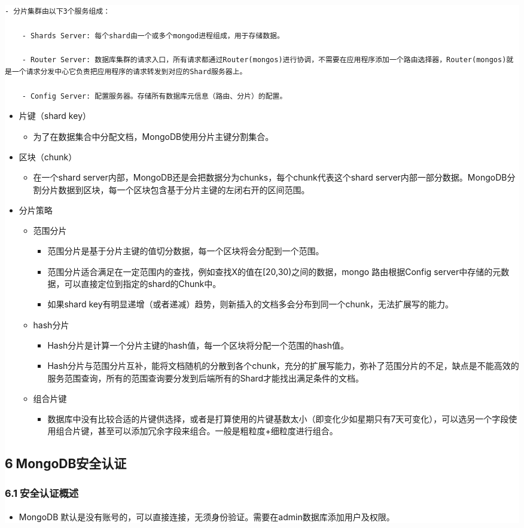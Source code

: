     - 分⽚集群由以下3个服务组成：
    
        - Shards Server: 每个shard由⼀个或多个mongod进程组成，⽤于存储数据。
    
        - Router Server: 数据库集群的请求⼊⼝，所有请求都通过Router(mongos)进⾏协调，不需要在应⽤程序添加⼀个路由选择器，Router(mongos)就是⼀个请求分发中⼼它负责把应⽤程序的请求转发到对应的Shard服务器上。
    
        - Config Server: 配置服务器。存储所有数据库元信息（路由、分⽚）的配置。

- ⽚键（shard key）
  　
    - 为了在数据集合中分配⽂档，MongoDB使⽤分⽚主键分割集合。

- 区块（chunk）
   
    - 在⼀个shard server内部，MongoDB还是会把数据分为chunks，每个chunk代表这个shard server内部⼀部分数据。MongoDB分割分⽚数据到区块，每⼀个区块包含基于分⽚主键的左闭右开的区间范围。

- 分⽚策略

    - 范围分⽚
    
        - 范围分⽚是基于分⽚主键的值切分数据，每⼀个区块将会分配到⼀个范围。
        
        - 范围分⽚适合满⾜在⼀定范围内的查找，例如查找X的值在[20,30)之间的数据，mongo 路由根据Config server中存储的元数据，可以直接定位到指定的shard的Chunk中。
        
        - 如果shard key有明显递增（或者递减）趋势，则新插⼊的⽂档多会分布到同⼀个chunk，⽆法扩展写的能⼒。

    - hash分⽚
    
        - Hash分⽚是计算⼀个分⽚主键的hash值，每⼀个区块将分配⼀个范围的hash值。
        
        - Hash分⽚与范围分⽚互补，能将⽂档随机的分散到各个chunk，充分的扩展写能⼒，弥补了范围分⽚的不⾜，缺点是不能⾼效的服务范围查询，所有的范围查询要分发到后端所有的Shard才能找出满⾜条件的⽂档。

    - 组合⽚键
    
        - 数据库中没有⽐较合适的⽚键供选择，或者是打算使⽤的⽚键基数太⼩（即变化少如星期只有7天可变化），可以选另⼀个字段使⽤组合⽚键，甚⾄可以添加冗余字段来组合。⼀般是粗粒度+细粒度进⾏组合。

## 6 MongoDB安全认证

### 6.1 安全认证概述

- MongoDB 默认是没有账号的，可以直接连接，⽆须身份验证。需要在admin数据库添加⽤户及权限。